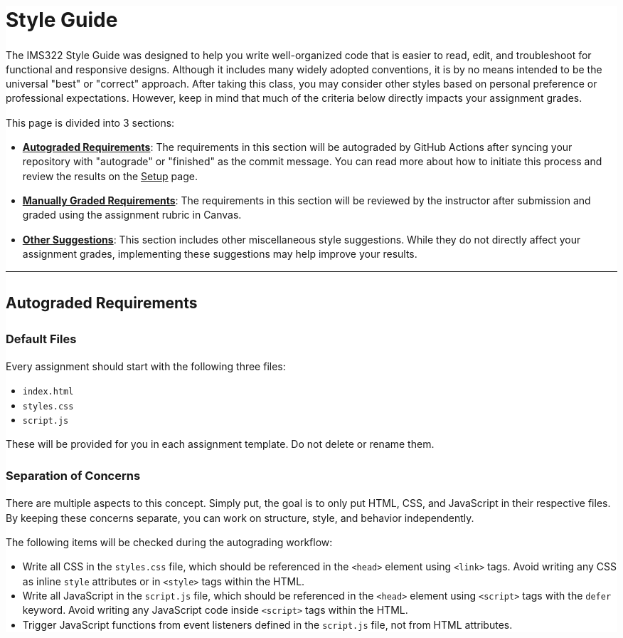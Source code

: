 # Style Guide

The IMS322 Style Guide was designed to help you write well-organized code that is easier to read, edit, and troubleshoot for functional and responsive designs. Although it includes many widely adopted conventions, it is by no means intended to be the universal "best" or "correct" approach. After taking this class, you may consider other styles based on personal preference or professional expectations. However, keep in mind that much of the criteria below directly impacts your assignment grades.

This page is divided into 3 sections:

- **[Autograded Requirements](#autograded-requirements)**: The requirements in this section will be autograded by GitHub Actions after syncing your repository with "autograde" or "finished" as the commit message. You can read more about how to initiate this process and review the results on the [Setup](../setup/#autograding) page.

- **[Manually Graded Requirements](#manually-graded-requirements)**: The requirements in this section will be reviewed by the instructor after submission and graded using the assignment rubric in Canvas.

- **[Other Suggestions](#other-suggestions)**: This section includes other miscellaneous style suggestions. While they do not directly affect your assignment grades, implementing these suggestions may help improve your results.

---

## Autograded Requirements

### Default Files

Every assignment should start with the following three files:

- `index.html`
- `styles.css`
- `script.js`

These will be provided for you in each assignment template. Do not delete or rename them.

### Separation of Concerns

There are multiple aspects to this concept. Simply put, the goal is to only put HTML, CSS, and JavaScript in their respective files. By keeping these concerns separate, you can work on structure, style, and behavior independently.

The following items will be checked during the autograding workflow:

- Write all CSS in the `styles.css` file, which should be referenced in the `<head>` element using `<link>` tags. Avoid writing any CSS as inline `style` attributes or in `<style>` tags within the HTML.
- Write all JavaScript in the `script.js` file, which should be referenced in the `<head>` element using `<script>` tags with the `defer` keyword. Avoid writing any JavaScript code inside `<script>` tags within the HTML.
- Trigger JavaScript functions from event listeners defined in the `script.js` file, not from HTML attributes.
